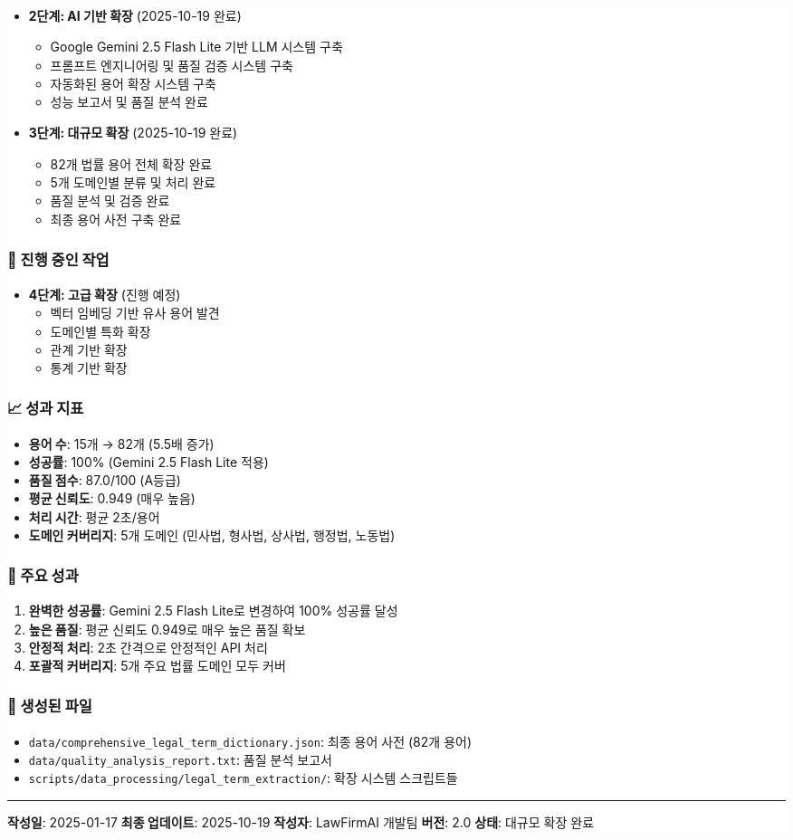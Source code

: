 - **2단계: AI 기반 확장** (2025-10-19 완료)
  - Google Gemini 2.5 Flash Lite 기반 LLM 시스템 구축
  - 프롬프트 엔지니어링 및 품질 검증 시스템 구축
  - 자동화된 용어 확장 시스템 구축
  - 성능 보고서 및 품질 분석 완료

- **3단계: 대규모 확장** (2025-10-19 완료)
  - 82개 법률 용어 전체 확장 완료
  - 5개 도메인별 분류 및 처리 완료
  - 품질 분석 및 검증 완료
  - 최종 용어 사전 구축 완료

### 🔄 진행 중인 작업
- **4단계: 고급 확장** (진행 예정)
  - 벡터 임베딩 기반 유사 용어 발견
  - 도메인별 특화 확장
  - 관계 기반 확장
  - 통계 기반 확장

### 📈 성과 지표
- **용어 수**: 15개 → 82개 (5.5배 증가)
- **성공률**: 100% (Gemini 2.5 Flash Lite 적용)
- **품질 점수**: 87.0/100 (A등급)
- **평균 신뢰도**: 0.949 (매우 높음)
- **처리 시간**: 평균 2초/용어
- **도메인 커버리지**: 5개 도메인 (민사법, 형사법, 상사법, 행정법, 노동법)

### 🎯 주요 성과
1. **완벽한 성공률**: Gemini 2.5 Flash Lite로 변경하여 100% 성공률 달성
2. **높은 품질**: 평균 신뢰도 0.949로 매우 높은 품질 확보
3. **안정적 처리**: 2초 간격으로 안정적인 API 처리
4. **포괄적 커버리지**: 5개 주요 법률 도메인 모두 커버

### 📁 생성된 파일
- `data/comprehensive_legal_term_dictionary.json`: 최종 용어 사전 (82개 용어)
- `data/quality_analysis_report.txt`: 품질 분석 보고서
- `scripts/data_processing/legal_term_extraction/`: 확장 시스템 스크립트들

---

**작성일**: 2025-01-17
**최종 업데이트**: 2025-10-19
**작성자**: LawFirmAI 개발팀
**버전**: 2.0
**상태**: 대규모 확장 완료
